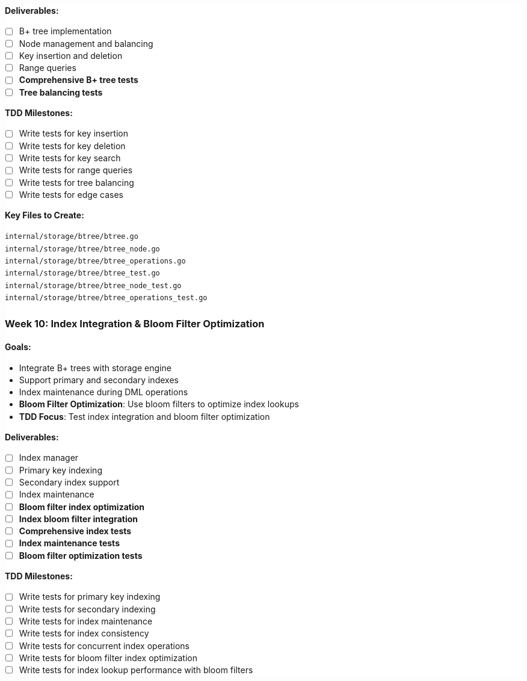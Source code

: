 **Deliverables:**
- [ ] B+ tree implementation
- [ ] Node management and balancing
- [ ] Key insertion and deletion
- [ ] Range queries
- [ ] **Comprehensive B+ tree tests**
- [ ] **Tree balancing tests**

**TDD Milestones:**
- [ ] Write tests for key insertion
- [ ] Write tests for key deletion
- [ ] Write tests for key search
- [ ] Write tests for range queries
- [ ] Write tests for tree balancing
- [ ] Write tests for edge cases

**Key Files to Create:**
```
internal/storage/btree/btree.go
internal/storage/btree/btree_node.go
internal/storage/btree/btree_operations.go
internal/storage/btree/btree_test.go
internal/storage/btree/btree_node_test.go
internal/storage/btree/btree_operations_test.go
```

### Week 10: Index Integration & Bloom Filter Optimization
**Goals:**
- Integrate B+ trees with storage engine
- Support primary and secondary indexes
- Index maintenance during DML operations
- **Bloom Filter Optimization**: Use bloom filters to optimize index lookups
- **TDD Focus**: Test index integration and bloom filter optimization

**Deliverables:**
- [ ] Index manager
- [ ] Primary key indexing
- [ ] Secondary index support
- [ ] Index maintenance
- [ ] **Bloom filter index optimization**
- [ ] **Index bloom filter integration**
- [ ] **Comprehensive index tests**
- [ ] **Index maintenance tests**
- [ ] **Bloom filter optimization tests**

**TDD Milestones:**
- [ ] Write tests for primary key indexing
- [ ] Write tests for secondary indexing
- [ ] Write tests for index maintenance
- [ ] Write tests for index consistency
- [ ] Write tests for concurrent index operations
- [ ] Write tests for bloom filter index optimization
- [ ] Write tests for index lookup performance with bloom filters
